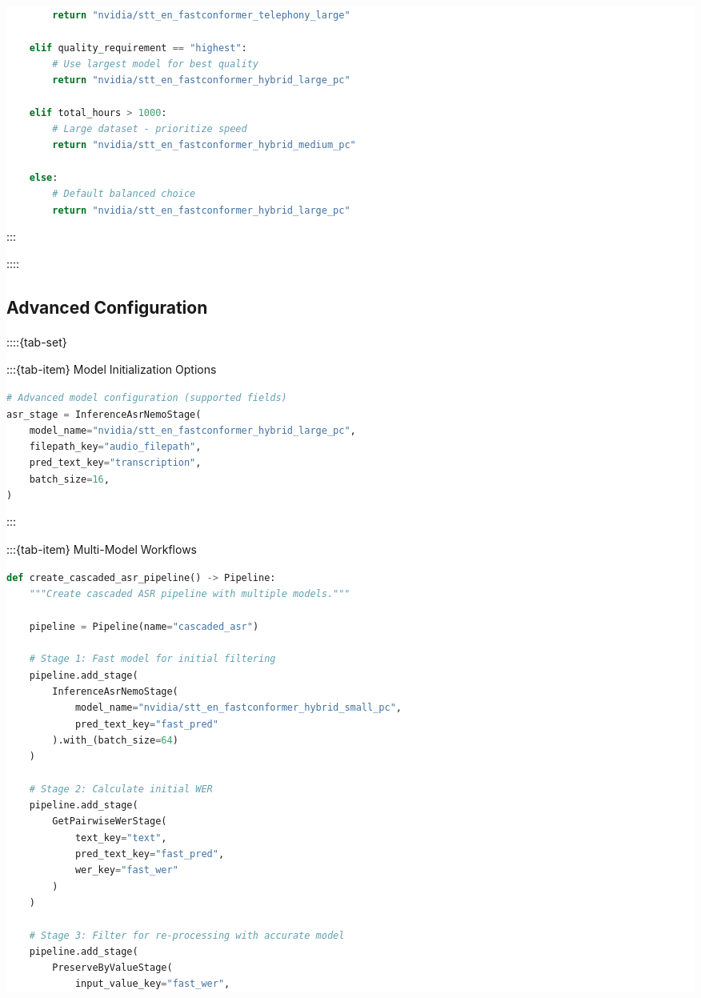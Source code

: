```python
        return "nvidia/stt_en_fastconformer_telephony_large"
    
    elif quality_requirement == "highest":
        # Use largest model for best quality
        return "nvidia/stt_en_fastconformer_hybrid_large_pc"
    
    elif total_hours > 1000:
        # Large dataset - prioritize speed
        return "nvidia/stt_en_fastconformer_hybrid_medium_pc"
    
    else:
        # Default balanced choice
        return "nvidia/stt_en_fastconformer_hybrid_large_pc"
```

:::

::::

## Advanced Configuration

::::{tab-set}

:::{tab-item} Model Initialization Options

```python
# Advanced model configuration (supported fields)
asr_stage = InferenceAsrNemoStage(
    model_name="nvidia/stt_en_fastconformer_hybrid_large_pc",
    filepath_key="audio_filepath",
    pred_text_key="transcription",
    batch_size=16,
)
```

:::

:::{tab-item} Multi-Model Workflows

```python
def create_cascaded_asr_pipeline() -> Pipeline:
    """Create cascaded ASR pipeline with multiple models."""
    
    pipeline = Pipeline(name="cascaded_asr")
    
    # Stage 1: Fast model for initial filtering
    pipeline.add_stage(
        InferenceAsrNemoStage(
            model_name="nvidia/stt_en_fastconformer_hybrid_small_pc",
            pred_text_key="fast_pred"
        ).with_(batch_size=64)
    )
    
    # Stage 2: Calculate initial WER
    pipeline.add_stage(
        GetPairwiseWerStage(
            text_key="text",
            pred_text_key="fast_pred",
            wer_key="fast_wer"
        )
    )
    
    # Stage 3: Filter for re-processing with accurate model
    pipeline.add_stage(
        PreserveByValueStage(
            input_value_key="fast_wer",
```